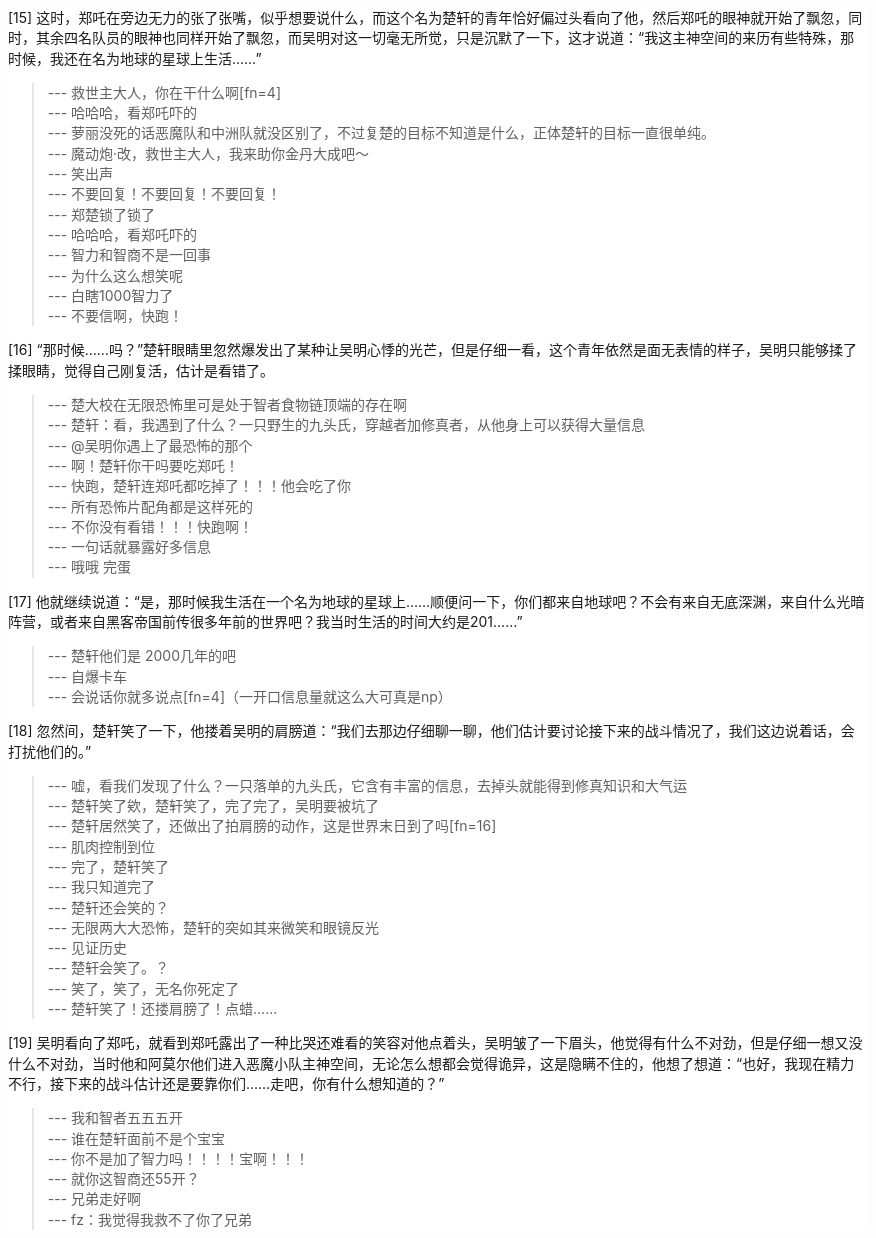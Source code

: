 [15] 这时，郑吒在旁边无力的张了张嘴，似乎想要说什么，而这个名为楚轩的青年恰好偏过头看向了他，然后郑吒的眼神就开始了飘忽，同时，其余四名队员的眼神也同样开始了飘忽，而吴明对这一切毫无所觉，只是沉默了一下，这才说道：“我这主神空间的来历有些特殊，那时候，我还在名为地球的星球上生活……”
>--- 救世主大人，你在干什么啊[fn=4]<br>
>--- 哈哈哈，看郑吒吓的<br>
>--- 萝丽没死的话恶魔队和中洲队就没区别了，不过复楚的目标不知道是什么，正体楚轩的目标一直很单纯。<br>
>--- 魔动炮·改，救世主大人，我来助你金丹大成吧～<br>
>--- 笑出声<br>
>--- 不要回复！不要回复！不要回复！<br>
>--- 郑楚锁了锁了<br>
>--- 哈哈哈，看郑吒吓的<br>
>--- 智力和智商不是一回事<br>
>--- 为什么这么想笑呢<br>
>--- 白瞎1000智力了<br>
>--- 不要信啊，快跑！<br>

[16] “那时候……吗？”楚轩眼睛里忽然爆发出了某种让吴明心悸的光芒，但是仔细一看，这个青年依然是面无表情的样子，吴明只能够揉了揉眼睛，觉得自己刚复活，估计是看错了。
>--- 楚大校在无限恐怖里可是处于智者食物链顶端的存在啊<br>
>--- 楚轩：看，我遇到了什么？一只野生的九头氏，穿越者加修真者，从他身上可以获得大量信息<br>
>--- @吴明你遇上了最恐怖的那个<br>
>--- 啊！楚轩你干吗要吃郑吒！<br>
>--- 快跑，楚轩连郑吒都吃掉了！！！他会吃了你<br>
>--- 所有恐怖片配角都是这样死的<br>
>--- 不你没有看错！！！快跑啊！<br>
>--- 一句话就暴露好多信息<br>
>--- 哦哦  完蛋<br>

[17] 他就继续说道：“是，那时候我生活在一个名为地球的星球上……顺便问一下，你们都来自地球吧？不会有来自无底深渊，来自什么光暗阵营，或者来自黑客帝国前传很多年前的世界吧？我当时生活的时间大约是201……”
>--- 楚轩他们是 2000几年的吧<br>
>--- 自爆卡车<br>
>--- 会说话你就多说点[fn=4]（一开口信息量就这么大可真是np）<br>

[18] 忽然间，楚轩笑了一下，他搂着吴明的肩膀道：“我们去那边仔细聊一聊，他们估计要讨论接下来的战斗情况了，我们这边说着话，会打扰他们的。”
>--- 嘘，看我们发现了什么？一只落单的九头氏，它含有丰富的信息，去掉头就能得到修真知识和大气运<br>
>--- 楚轩笑了欸，楚轩笑了，完了完了，吴明要被坑了<br>
>--- 楚轩居然笑了，还做出了拍肩膀的动作，这是世界末日到了吗[fn=16]<br>
>--- 肌肉控制到位<br>
>--- 完了，楚轩笑了<br>
>--- 我只知道完了<br>
>--- 楚轩还会笑的？<br>
>--- 无限两大大恐怖，楚轩的突如其来微笑和眼镜反光<br>
>--- 见证历史<br>
>--- 楚轩会笑了。？<br>
>--- 笑了，笑了，无名你死定了<br>
>--- 楚轩笑了！还搂肩膀了！点蜡……<br>

[19] 吴明看向了郑吒，就看到郑吒露出了一种比哭还难看的笑容对他点着头，吴明皱了一下眉头，他觉得有什么不对劲，但是仔细一想又没什么不对劲，当时他和阿莫尔他们进入恶魔小队主神空间，无论怎么想都会觉得诡异，这是隐瞒不住的，他想了想道：“也好，我现在精力不行，接下来的战斗估计还是要靠你们……走吧，你有什么想知道的？”
>--- 我和智者五五五开<br>
>--- 谁在楚轩面前不是个宝宝<br>
>--- 你不是加了智力吗！！！！宝啊！！！<br>
>--- 就你这智商还55开？<br>
>--- 兄弟走好啊<br>
>--- fz：我觉得我救不了你了兄弟<br>
